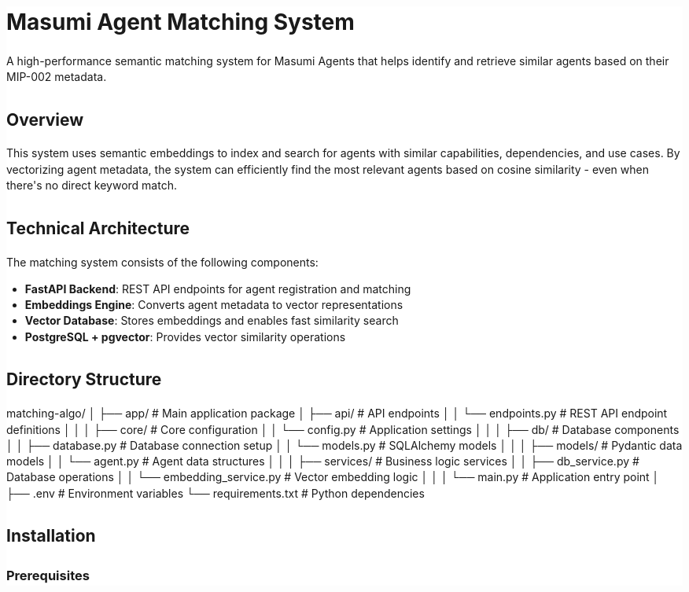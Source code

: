 # Masumi Agent Matching System

A high-performance semantic matching system for Masumi Agents that helps identify and retrieve similar agents based on their MIP-002 metadata.

## Overview

This system uses semantic embeddings to index and search for agents with similar capabilities, dependencies, and use cases. By vectorizing agent metadata, the system can efficiently find the most relevant agents based on cosine similarity - even when there's no direct keyword match.

## Technical Architecture

The matching system consists of the following components:

- **FastAPI Backend**: REST API endpoints for agent registration and matching
- **Embeddings Engine**: Converts agent metadata to vector representations
- **Vector Database**: Stores embeddings and enables fast similarity search
- **PostgreSQL + pgvector**: Provides vector similarity operations

## Directory Structure

matching-algo/
│
├── app/ # Main application package
│ ├── api/ # API endpoints
│ │ └── endpoints.py # REST API endpoint definitions
│ │
│ ├── core/ # Core configuration
│ │ └── config.py # Application settings
│ │
│ ├── db/ # Database components
│ │ ├── database.py # Database connection setup
│ │ └── models.py # SQLAlchemy models
│ │
│ ├── models/ # Pydantic data models
│ │ └── agent.py # Agent data structures
│ │
│ ├── services/ # Business logic services
│ │ ├── db_service.py # Database operations
│ │ └── embedding_service.py # Vector embedding logic
│ │
│ └── main.py # Application entry point
│
├── .env # Environment variables
└── requirements.txt # Python dependencies

## Installation

### Prerequisites
